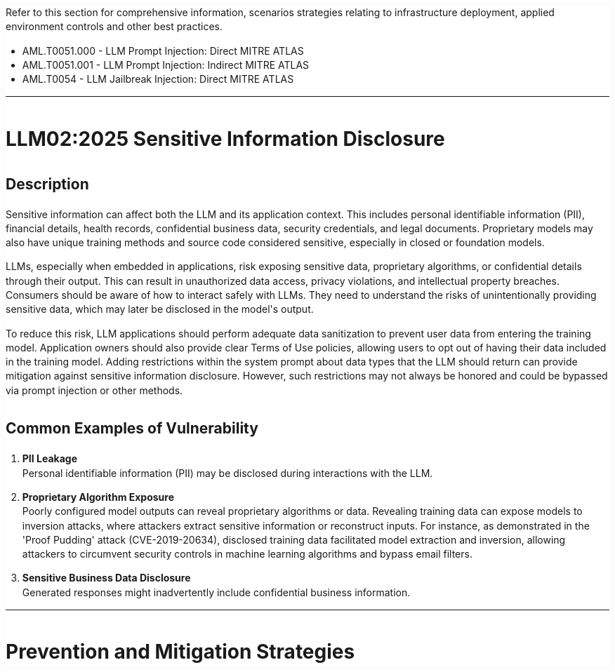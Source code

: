 Refer to this section for comprehensive information, scenarios strategies relating to infrastructure deployment, applied environment controls and other best practices.

* AML.T0051.000 - LLM Prompt Injection: Direct MITRE ATLAS  
* AML.T0051.001 - LLM Prompt Injection: Indirect MITRE ATLAS  
* AML.T0054 - LLM Jailbreak Injection: Direct MITRE ATLAS  



---


# LLM02:2025 Sensitive Information Disclosure

## Description

Sensitive information can affect both the LLM and its application context. This includes personal identifiable information (PII), financial details, health records, confidential business data, security credentials, and legal documents. Proprietary models may also have unique training methods and source code considered sensitive, especially in closed or foundation models.

LLMs, especially when embedded in applications, risk exposing sensitive data, proprietary algorithms, or confidential details through their output. This can result in unauthorized data access, privacy violations, and intellectual property breaches. Consumers should be aware of how to interact safely with LLMs. They need to understand the risks of unintentionally providing sensitive data, which may later be disclosed in the model's output.

To reduce this risk, LLM applications should perform adequate data sanitization to prevent user data from entering the training model. Application owners should also provide clear Terms of Use policies, allowing users to opt out of having their data included in the training model. Adding restrictions within the system prompt about data types that the LLM should return can provide mitigation against sensitive information disclosure. However, such restrictions may not always be honored and could be bypassed via prompt injection or other methods.

## Common Examples of Vulnerability

1. **PII Leakage**  
   Personal identifiable information (PII) may be disclosed during interactions with the LLM.

2. **Proprietary Algorithm Exposure**  
   Poorly configured model outputs can reveal proprietary algorithms or data. Revealing training data can expose models to inversion attacks, where attackers extract sensitive information or reconstruct inputs. For instance, as demonstrated in the 'Proof Pudding' attack (CVE-2019-20634), disclosed training data facilitated model extraction and inversion, allowing attackers to circumvent security controls in machine learning algorithms and bypass email filters.

3. **Sensitive Business Data Disclosure**  
   Generated responses might inadvertently include confidential business information.


---


# Prevention and Mitigation Strategies
